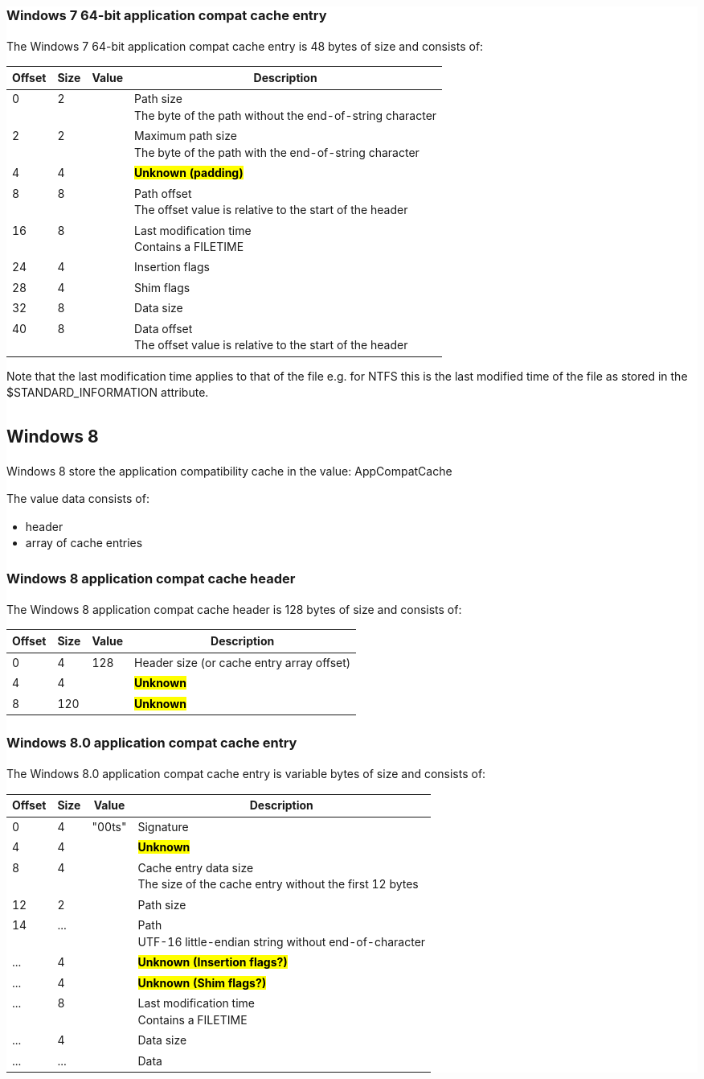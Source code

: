 ### Windows 7 64-bit application compat cache entry

The Windows 7 64-bit application compat cache entry is 48 bytes of size and consists of:

Offset | Size | Value | Description
--- | --- | --- | ---
0 | 2 | | Path size <br> The byte of the path without the end-of-string character
2 | 2 | | Maximum path size <br> The byte of the path with the end-of-string character
4 | 4 | | <mark style="background-color: yellow">**Unknown (padding)**</mark>
8 | 8 | | Path offset <br> The offset value is relative to the start of the header
16 | 8 | | Last modification time <br> Contains a FILETIME
24 | 4 | | Insertion flags
28 | 4 | | Shim flags
32 | 8 | | Data size
40 | 8 | | Data offset <br> The offset value is relative to the start of the header

Note that the last modification time applies to that of the file e.g. for NTFS
this is the last modified time of the file as stored in the
$STANDARD_INFORMATION attribute.

## Windows 8

Windows 8 store the application compatibility cache in the value: AppCompatCache

The value data consists of:

* header
* array of cache entries

### Windows 8 application compat cache header

The Windows 8 application compat cache header is 128 bytes of size and consists of:

Offset | Size | Value | Description
--- | --- | --- | ---
0 | 4 | 128 | Header size (or cache entry array offset)
4 | 4 | | <mark style="background-color: yellow">**Unknown**</mark>
8 | 120 | | <mark style="background-color: yellow">**Unknown**</mark>

### Windows 8.0 application compat cache entry

The Windows 8.0 application compat cache entry is variable bytes of size and consists of:

Offset | Size | Value | Description
--- | --- | --- | ---
0 | 4 | "00ts" | Signature
4 | 4 | | <mark style="background-color: yellow">**Unknown**</mark>
8 | 4 | | Cache entry data size <br> The size of the cache entry without the first 12 bytes
12 | 2 | | Path size
14 | ... | | Path <br> UTF-16 little-endian string without end-of-character
... | 4 | | <mark style="background-color: yellow">**Unknown (Insertion flags?)**</mark>
... | 4 | | <mark style="background-color: yellow">**Unknown (Shim flags?)**</mark>
... | 8 | | Last modification time <br> Contains a FILETIME
... | 4 | | Data size
... | ... | | Data
